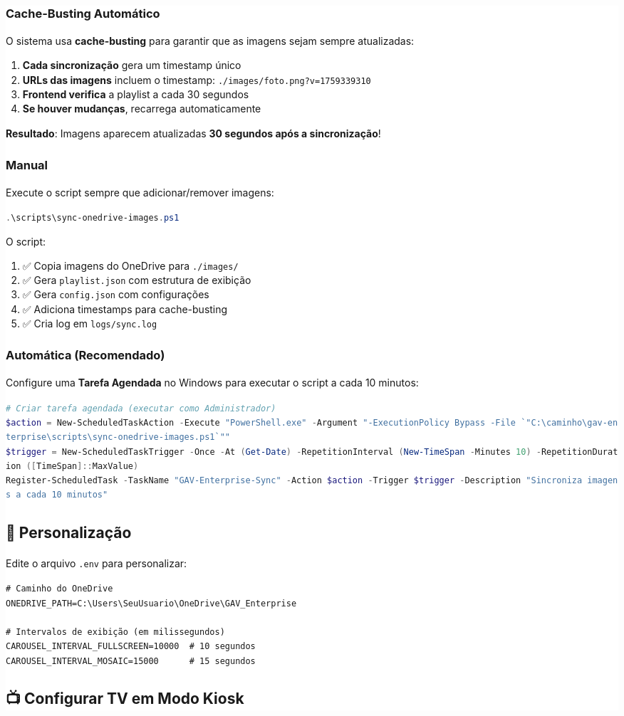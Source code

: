 ### Cache-Busting Automático

O sistema usa **cache-busting** para garantir que as imagens sejam sempre atualizadas:

1. **Cada sincronização** gera um timestamp único
2. **URLs das imagens** incluem o timestamp: `./images/foto.png?v=1759339310`
3. **Frontend verifica** a playlist a cada 30 segundos
4. **Se houver mudanças**, recarrega automaticamente

**Resultado**: Imagens aparecem atualizadas **30 segundos após a sincronização**!

### Manual

Execute o script sempre que adicionar/remover imagens:

```powershell
.\scripts\sync-onedrive-images.ps1
```

O script:
1. ✅ Copia imagens do OneDrive para `./images/`
2. ✅ Gera `playlist.json` com estrutura de exibição
3. ✅ Gera `config.json` com configurações
4. ✅ Adiciona timestamps para cache-busting
5. ✅ Cria log em `logs/sync.log`

### Automática (Recomendado)

Configure uma **Tarefa Agendada** no Windows para executar o script a cada 10 minutos:

```powershell
# Criar tarefa agendada (executar como Administrador)
$action = New-ScheduledTaskAction -Execute "PowerShell.exe" -Argument "-ExecutionPolicy Bypass -File `"C:\caminho\gav-enterprise\scripts\sync-onedrive-images.ps1`""
$trigger = New-ScheduledTaskTrigger -Once -At (Get-Date) -RepetitionInterval (New-TimeSpan -Minutes 10) -RepetitionDuration ([TimeSpan]::MaxValue)
Register-ScheduledTask -TaskName "GAV-Enterprise-Sync" -Action $action -Trigger $trigger -Description "Sincroniza imagens a cada 10 minutos"
```

## 🎨 Personalização

Edite o arquivo `.env` para personalizar:

```env
# Caminho do OneDrive
ONEDRIVE_PATH=C:\Users\SeuUsuario\OneDrive\GAV_Enterprise

# Intervalos de exibição (em milissegundos)
CAROUSEL_INTERVAL_FULLSCREEN=10000  # 10 segundos
CAROUSEL_INTERVAL_MOSAIC=15000      # 15 segundos
```

## 📺 Configurar TV em Modo Kiosk
